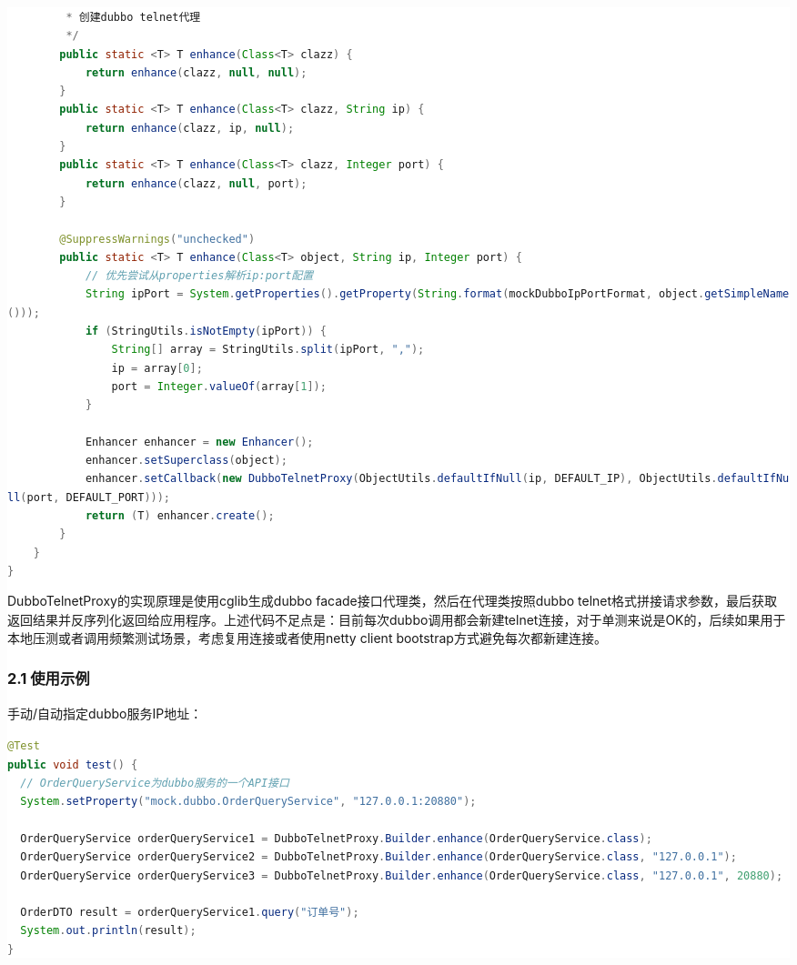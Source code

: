 ```java
         * 创建dubbo telnet代理
         */
        public static <T> T enhance(Class<T> clazz) {
            return enhance(clazz, null, null);
        }
        public static <T> T enhance(Class<T> clazz, String ip) {
            return enhance(clazz, ip, null);
        }
        public static <T> T enhance(Class<T> clazz, Integer port) {
            return enhance(clazz, null, port);
        }

        @SuppressWarnings("unchecked")
        public static <T> T enhance(Class<T> object, String ip, Integer port) {
            // 优先尝试从properties解析ip:port配置
            String ipPort = System.getProperties().getProperty(String.format(mockDubboIpPortFormat, object.getSimpleName()));
            if (StringUtils.isNotEmpty(ipPort)) {
                String[] array = StringUtils.split(ipPort, ",");
                ip = array[0];
                port = Integer.valueOf(array[1]);
            }
            
            Enhancer enhancer = new Enhancer();
            enhancer.setSuperclass(object);
            enhancer.setCallback(new DubboTelnetProxy(ObjectUtils.defaultIfNull(ip, DEFAULT_IP), ObjectUtils.defaultIfNull(port, DEFAULT_PORT)));
            return (T) enhancer.create();
        }
    }
}
```

DubboTelnetProxy的实现原理是使用cglib生成dubbo facade接口代理类，然后在代理类按照dubbo telnet格式拼接请求参数，最后获取返回结果并反序列化返回给应用程序。上述代码不足点是：目前每次dubbo调用都会新建telnet连接，对于单测来说是OK的，后续如果用于本地压测或者调用频繁测试场景，考虑复用连接或者使用netty client bootstrap方式避免每次都新建连接。

### 2.1 使用示例

手动/自动指定dubbo服务IP地址：

```java
@Test
public void test() {
  // OrderQueryService为dubbo服务的一个API接口
  System.setProperty("mock.dubbo.OrderQueryService", "127.0.0.1:20880");

  OrderQueryService orderQueryService1 = DubboTelnetProxy.Builder.enhance(OrderQueryService.class);
  OrderQueryService orderQueryService2 = DubboTelnetProxy.Builder.enhance(OrderQueryService.class, "127.0.0.1");
  OrderQueryService orderQueryService3 = DubboTelnetProxy.Builder.enhance(OrderQueryService.class, "127.0.0.1", 20880);

  OrderDTO result = orderQueryService1.query("订单号");
  System.out.println(result);
}
```
